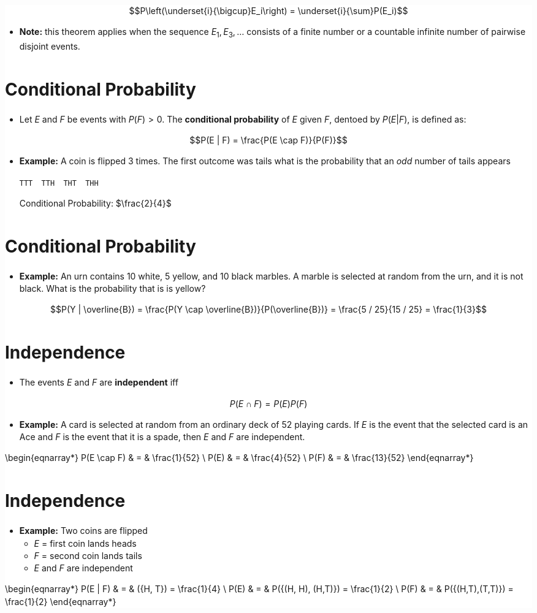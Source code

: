   $$P\left(\underset{i}{\bigcup}E_i\right) = \underset{i}{\sum}P(E_i)$$

  - **Note:** this theorem applies when the sequence $E_1,\,E_3,\,\ldots$ consists of a finite number or a countable infinite number of pairwise disjoint events.

# Conditional Probability

* Let $E$ and $F$ be events with $P(F) > 0$. The **conditional probability** of $E$ given $F$, dentoed by $P(E | F)$, is defined as:

$$P(E | F) = \frac{P(E \cap F)}{P(F)}$$

* **Example:** A coin is flipped 3 times. The first outcome was tails what is the probability that an *odd* number of tails appears

  `TTT  TTH  THT  THH`

  Conditional Probability: $\frac{2}{4}$

# Conditional Probability

* **Example:** An urn contains 10 white, 5 yellow, and 10 black marbles. A marble is selected at random from the urn, and it is not black. What is the probability that is is yellow?

$$P(Y | \overline{B}) = \frac{P(Y \cap \overline{B})}{P(\overline{B})} = \frac{5 / 25}{15 / 25} = \frac{1}{3}$$

# Independence

* The events $E$ and $F$ are **independent** iff

$$P(E \cap F) = P(E)P(F)$$

* **Example:** A card is selected at random from an ordinary deck of 52 playing cards. If $E$ is the event that the selected card is an Ace and $F$ is the event that it is a spade, then $E$ and $F$ are independent.

\begin{eqnarray*}
P(E \cap F) & = & \frac{1}{52} \\
P(E) & = & \frac{4}{52} \\
P(F) & = & \frac{13}{52}
\end{eqnarray*}

# Independence

* **Example:** Two coins are flipped
  - $E$ = first coin lands heads
  - $F$ = second coin lands tails
  - $E$ and $F$ are independent

\begin{eqnarray*}
P(E | F) & = & (\{H, T\}) = \frac{1}{4} \\
P(E) & = & P(\{(H, H), (H,T)\}) = \frac{1}{2} \\
P(F) & = & P(\{(H,T),(T,T)\}) = \frac{1}{2}
\end{eqnarray*}
